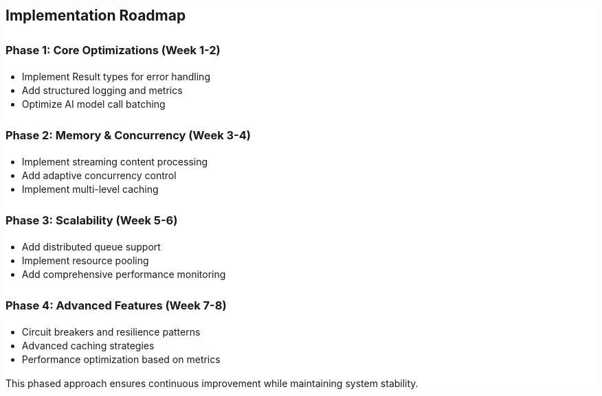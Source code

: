 ## Implementation Roadmap

### Phase 1: Core Optimizations (Week 1-2)
- Implement Result types for error handling
- Add structured logging and metrics
- Optimize AI model call batching

### Phase 2: Memory & Concurrency (Week 3-4)  
- Implement streaming content processing
- Add adaptive concurrency control
- Implement multi-level caching

### Phase 3: Scalability (Week 5-6)
- Add distributed queue support
- Implement resource pooling
- Add comprehensive performance monitoring

### Phase 4: Advanced Features (Week 7-8)
- Circuit breakers and resilience patterns
- Advanced caching strategies
- Performance optimization based on metrics

This phased approach ensures continuous improvement while maintaining system stability.